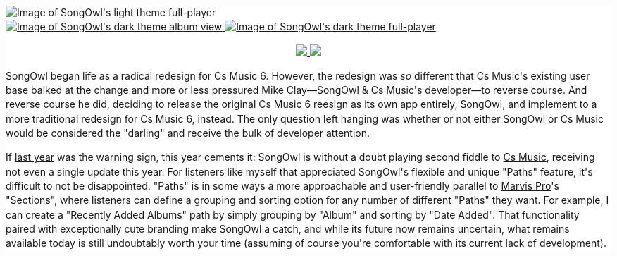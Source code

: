   <img type="image/jpeg" title="SongOwl's light theme full-player" alt="Image of SongOwl's light theme full-player" src="{{ site.dropbox }}/fourth-annual-ios-music-player-showcase/songowl/light-full-player.jpg">
</picture>
</a>
</div>
<div class="show-when-dark edge-to-edge large three-images ios-screenshot">
<video controls preload="none" poster="{{ site.dropbox }}/fourth-annual-ios-music-player-showcase/songowl/dark-usage-poster.jpg" alt="Video demonstrating SongOwl's usage in dark mode" title="Demonstrating SongOwl's usage in dark mode">
    <source src="{{ site.dropbox }}/fourth-annual-ios-music-player-showcase/songowl/dark-usage.mp4" type="video/mp4">
    <source src="{{ site.dropbox }}/fourth-annual-ios-music-player-showcase/songowl/dark-usage.webm" type="video/webm">
    <source src="{{ site.dropbox }}/fourth-annual-ios-music-player-showcase/songowl/dark-usage.ogv" type="video/ogg">
    [HTML5 video tag not supported by your browser]
</video>
<a href="{{ site.dropbox }}/fourth-annual-ios-music-player-showcase/songowl/dark-album-view.jpg">
<picture>
  <source type="image/webp" srcset="{{ site.dropbox }}/fourth-annual-ios-music-player-showcase/songowl/dark-album-view.webp">
  <img type="image/jpeg" title="SongOwl's dark theme album view" alt="Image of SongOwl's dark theme album view" src="{{ site.dropbox }}/fourth-annual-ios-music-player-showcase/songowl/dark-album-view.jpg">
</picture>
</a>
<a href="{{ site.dropbox }}/fourth-annual-ios-music-player-showcase/songowl/dark-full-player.jpg">
<picture>
  <source type="image/webp" srcset="{{ site.dropbox }}/fourth-annual-ios-music-player-showcase/songowl/dark-full-player.webp">
  <img type="image/jpeg" title="SongOwl's dark theme full-player" alt="Image of SongOwl's dark theme full-player" src="{{ site.dropbox }}/fourth-annual-ios-music-player-showcase/songowl/dark-full-player.jpg">
</picture>
</a>
</div>

<figure style="text-align:center" class="inline app-download">
<a href="https://apps.apple.com/us/app/songowl-music-player/id1492630850">
<img class="show-when-light" src="{{ site.dropbox }}/fourth-annual-ios-music-player-showcase/light-download-on-the-app-store.svg" />
<img class="show-when-dark" src="{{ site.dropbox }}/fourth-annual-ios-music-player-showcase/dark-download-on-the-app-store.svg" />
</a>
</figure>

SongOwl began life as a radical redesign for Cs Music 6. However, the redesign was *so* different that Cs Music's existing user base balked at the change and more or less pressured Mike Clay—SongOwl & Cs Music's developer—to [reverse course](https://twitter.com/CsMusicPlayer/status/1177628272617754624). And reverse course he did, deciding to release the original Cs Music 6 reesign as its own app entirely, SongOwl, and implement to a more traditional redesign for Cs Music 6, instead. The only question left hanging was whether or not either SongOwl or Cs Music would be considered the "darling" and receive the bulk of developer attention.

If [last year](/post/third-annual-ios-music-player-showcase/17) was the warning sign, this year cements it: SongOwl is without a doubt playing second fiddle to [Cs Music], receiving not even a single update this year. For listeners like myself that appreciated SongOwl's flexible and unique "Paths" feature, it's difficult to not be disappointed. "Paths" is in some ways a more approachable and user-friendly parallel to [Marvis Pro]'s "Sections", where listeners can define a grouping and sorting option for any number of different "Paths" they want. For example, I can create a "Recently Added Albums" path by simply grouping by "Album" and sorting by "Date Added". That functionality paired with exceptionally cute branding make SongOwl a catch, and while its future now remains uncertain, what remains available today is still undoubtably worth your time (assuming of course you're comfortable with its current lack of development).


[Vinyl Fetish]: https://apps.apple.com/us/app/vinyl-fetish-music-player/id1490719457
[Dot Music]: https://www.dotmusicplayer.com
[Cs Music]: https://apps.apple.com/us/app/cs-music-player/id924491991
[Marvis Pro]: https://appaddy.wixsite.com/marvis
[Stezza]: http://stezza.co
[Vinyls]: https://www.pnguin.app/vinyls
[Power Player]: https://powerplayer.evenwerk.com
[jetAudio]: https://apps.apple.com/us/app/jetaudio-music-player/id894888135
[Longplay]: https://adrian.schoenig.me/longplay/